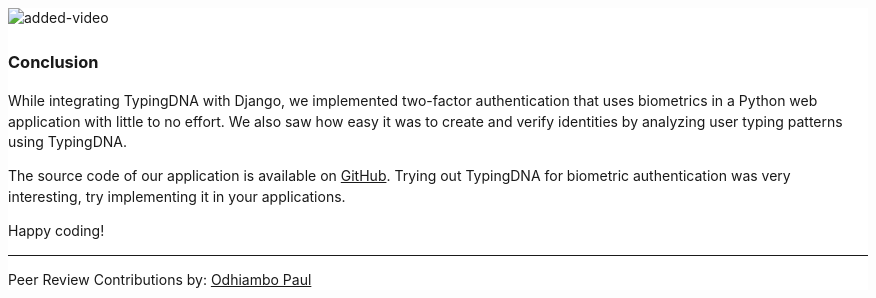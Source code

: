 ![added-video](/engineering-education/biometric-2fa-in-a-django-application-with-typingdna/added-video.png)

### Conclusion
While integrating TypingDNA with Django, we implemented two-factor authentication that uses biometrics in a Python web application with little to no effort. We also saw how easy it was to create and verify identities by analyzing user typing patterns using TypingDNA.

The source code of our application is available on [GitHub](https://github.com/Nomzy-kush/mine.git). Trying out TypingDNA for biometric authentication was very interesting, try implementing it in your applications.

Happy coding!

---
Peer Review Contributions by: [Odhiambo Paul](/engineering-education/authors/odhiambo-paul/)
